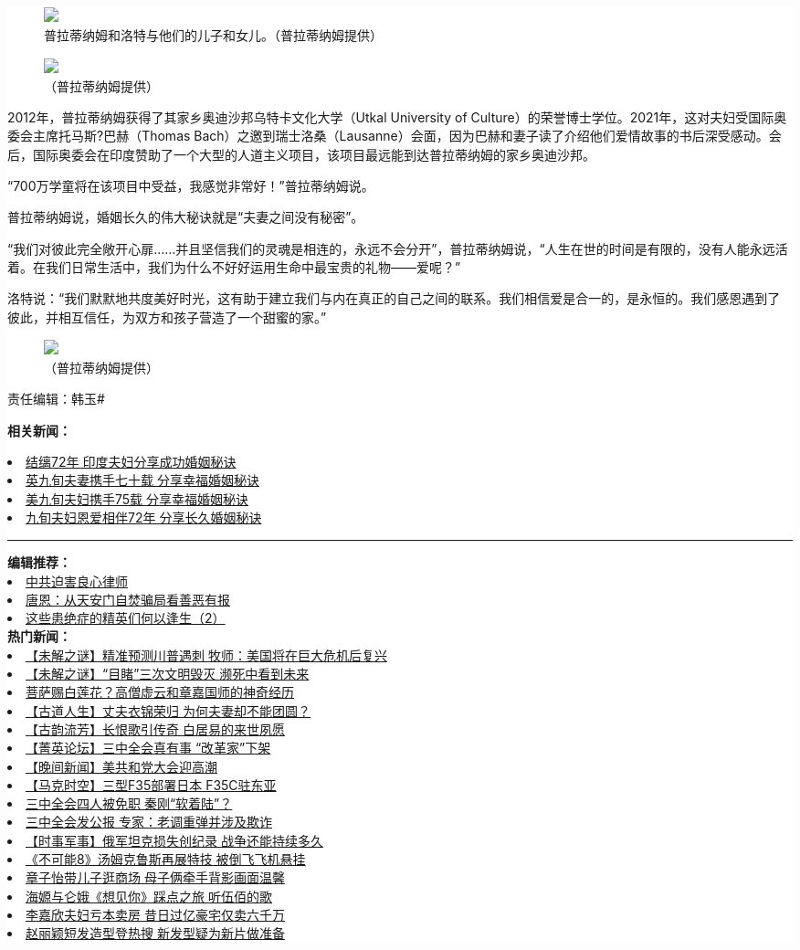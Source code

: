 <figure style="width: 597px" class="wp-caption aligncenter"><ahref=" https://img.theepochtimes.com/assets/uploads/2023/04/20/id5208803-PK-Mahanandia-family.jpeg" target="_blank" rel="noreferrer noopener"> <img decoding="async" class="" src="https://img.theepochtimes.com/assets/uploads/2023/04/20/id5208803-PK-Mahanandia-family.jpeg" width="597" b="448" /></a><figcaption class="wp-caption-text">普拉蒂纳姆和洛特与他们的儿子和女儿。（普拉蒂纳姆提供）</figcaption></figure>
<figure style="width: 603px" class="wp-caption aligncenter"><ahref=" https://img.theepochtimes.com/assets/uploads/2023/03/29/id5156463-ET-Dr-PK-Mahanandia-family-e1681991892161.png" target="_blank" rel="noreferrer noopener"> <img decoding="async" class="" src="https://img.theepochtimes.com/assets/uploads/2023/03/29/id5156463-ET-Dr-PK-Mahanandia-family-e1681991892161.png" width="603" b="408" /></a><figcaption class="wp-caption-text">（普拉蒂纳姆提供）</figcaption></figure>
<p>2012年，普拉蒂纳姆获得了其家乡奥迪沙邦乌特卡文化大学（Utkal University of Culture）的荣誉博士学位。2021年，这对夫妇受国际奥委会主席托马斯?巴赫（Thomas Bach）之邀到瑞士洛桑（Lausanne）会面，因为巴赫和妻子读了介绍他们爱情故事的书后深受感动。会后，国际奥委会在印度赞助了一个大型的人道主义项目，该项目最远能到达普拉蒂纳姆的家乡奥迪沙邦。</p>
<p>“700万学童将在该项目中受益，我感觉非常好！”普拉蒂纳姆说。</p>
<p>普拉蒂纳姆说，婚姻长久的伟大秘诀就是“夫妻之间没有秘密”。</p>
<p>“我们对彼此完全敞开心扉……并且坚信我们的灵魂是相连的，永远不会分开”，普拉蒂纳姆说，“人生在世的时间是有限的，没有人能永远活着。在我们日常生活中，我们为什么不好好运用生命中最宝贵的礼物——爱呢？”</p>
<p>洛特说：“我们默默地共度美好时光，这有助于建立我们与内在真正的自己之间的联系。我们相信爱是合一的，是永恒的。我们感恩遇到了彼此，并相互信任，为双方和孩子营造了一个甜蜜的家。”</p>
<figure style="width: 447px" class="wp-caption aligncenter"><ahref=" https://img.theepochtimes.com/assets/uploads/2023/04/20/id5208800-PK-Mahanandia-Charlotte-snow.jpeg" target="_blank" rel="noreferrer noopener"> <img decoding="async" class="" src="https://img.theepochtimes.com/assets/uploads/2023/04/20/id5208800-PK-Mahanandia-Charlotte-snow.jpeg" width="447" b="596" /></a><figcaption class="wp-caption-text">（普拉蒂纳姆提供）</figcaption></figure>
<p>责任编辑：韩玉#</p>
	
<strong>相关新闻：</strong>
<li><a href="https://github.com/1992513/djy/blob/master/gb/21/4/7/n12863115.md#1">结缡72年 印度夫妇分享成功婚姻秘诀</a></li>
<li><a href="https://github.com/1992513/djy/blob/master/gb/21/4/22/n12897497.md#1">英九旬夫妻携手七十载 分享幸福婚姻秘诀</a></li>
<li><a href="https://github.com/1992513/djy/blob/master/gb/21/10/7/n13287693.md#1">美九旬夫妇携手75载 分享幸福婚姻秘诀</a></li>
<li><a href="https://github.com/1992513/djy/blob/master/gb/22/5/6/n13728465.md#1">九旬夫妇恩爱相伴72年 分享长久婚姻秘诀</a></li>
<hr>
<strong>编辑推荐：</strong>
<li><a href="https://github.com/1992513/djy/blob/master/gb/9/2/9/n2422991.md?dfh#1" target="_blank">中共迫害良心律师</a></li><li><a href="https://github.com/1992513/djy/blob/master/gb/18/1/19/n10071544.md#1" target="_blank">唐恩：从天安门自焚骗局看善恶有报</a></li><li><a href="https://github.com/1992513/djy/blob/master/gb/18/9/7/n10697882.md#1" target="_blank">这些患绝症的精英们何以逢生（2）</a></li>
<strong>热门新闻：</strong>
<li><a href="https://github.com/1992513/djy/blob/master/gb/24/7/15/n14291211.md#1">【未解之谜】精准预测川普遇刺 牧师：美国将在巨大危机后复兴</a></li>
<li><a href="https://github.com/1992513/djy/blob/master/gb/24/7/12/n14289728.md#1">【未解之谜】“目睹”三次文明毁灭 濒死中看到未来</a></li>
<li><a href="https://github.com/1992513/djy/blob/master/gb/24/7/8/n14286009.md#1">菩萨赐白莲花？高僧虚云和章嘉国师的神奇经历</a></li>
<li><a href="https://github.com/1992513/djy/blob/master/gb/24/7/10/n14287726.md#1">【古道人生】丈夫衣锦荣归 为何夫妻却不能团圆？</a></li>
<li><a href="https://github.com/1992513/djy/blob/master/gb/21/10/21/n13321190.md#1">【古韵流芳】长恨歌引传奇 白居易的来世夙愿</a></li>
<li><a href="https://github.com/1992513/djy/blob/master/gb/24/7/20/n14294475.md#1">【菁英论坛】三中全会真有事 “改革家”下架</a></li>
<li><a href="https://github.com/1992513/djy/blob/master/gb/24/7/19/n14293959.md#1">【晚间新闻】美共和党大会迎高潮</a></li>
<li><a href="https://github.com/1992513/djy/blob/master/gb/24/7/19/n14294359.md#1">【马克时空】三型F35部署日本 F35C驻东亚</a></li>
<li><a href="https://github.com/1992513/djy/blob/master/gb/24/7/18/n14293328.md#1">三中全会四人被免职 秦刚“软着陆”？</a></li>
<li><a href="https://github.com/1992513/djy/blob/master/gb/24/7/18/n14293175.md#1">三中全会发公报 专家：老调重弹并涉及欺诈</a></li>
<li><a href="https://github.com/1992513/djy/blob/master/gb/24/7/17/n14292807.md#1">【时事军事】俄军坦克损失创纪录 战争还能持续多久</a></li>
<li><a href="https://github.com/1992513/djy/blob/master/gb/24/7/17/n14292239.md#1">《不可能8》汤姆克鲁斯再展特技 被倒飞飞机悬挂</a></li>
<li><a href="https://github.com/1992513/djy/blob/master/gb/24/7/17/n14292855.md#1">章子怡带儿子逛商场 母子俩牵手背影画面温馨</a></li>
<li><a href="https://github.com/1992513/djy/blob/master/gb/24/7/17/n14292739.md#1">海嫄与仑娥《想见你》踩点之旅 听伍佰的歌</a></li>
<li><a href="https://github.com/1992513/djy/blob/master/gb/24/7/16/n14292204.md#1">李嘉欣夫妇亏本卖房 昔日过亿豪宅仅卖六千万</a></li>
<li><a href="https://github.com/1992513/djy/blob/master/gb/24/7/17/n14292823.md#1">赵丽颖短发造型登热搜 新发型疑为新片做准备</a></li>